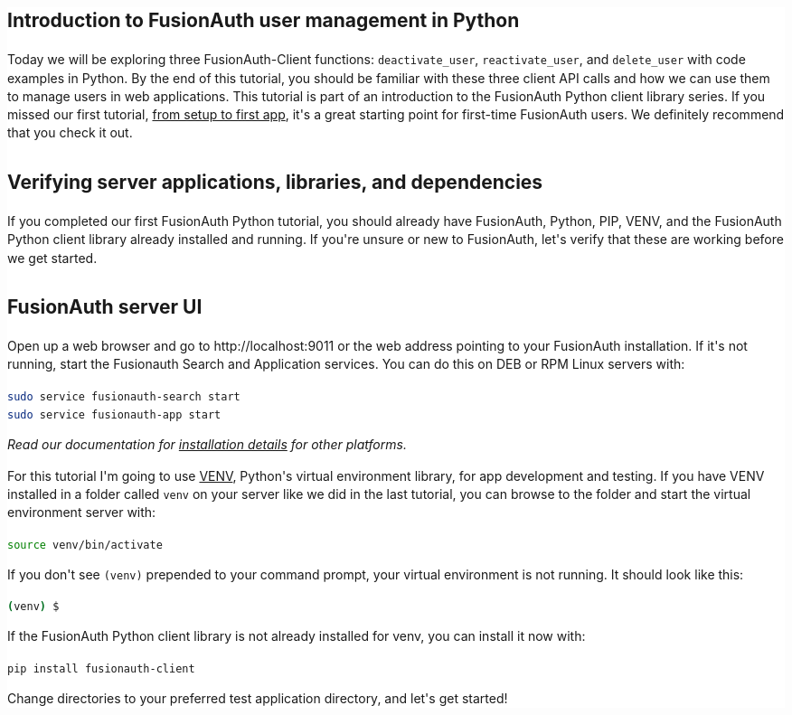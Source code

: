 ## Introduction to FusionAuth user management in Python

Today we will be exploring three FusionAuth-Client functions: `deactivate_user`, `reactivate_user`, and `delete_user` with code examples in Python. By the end of this tutorial, you should be familiar with these three client API calls and how we can use them to manage users in web applications. This tutorial is part of an introduction to the FusionAuth Python client library series. If you missed our first tutorial, [from setup to first app](/blog/2019/10/01/implementing-fusionauth-python), it's a great starting point for first-time FusionAuth users. We definitely recommend that you check it out.

## Verifying server applications, libraries, and dependencies

If you completed our first FusionAuth Python tutorial, you should already have FusionAuth, Python, PIP, VENV, and the FusionAuth Python client library already installed and running. If you're unsure or new to FusionAuth, let's verify that these are working before we get started.

## FusionAuth server UI

Open up a web browser and go to http://localhost:9011 or the web address pointing to your FusionAuth installation. If it's not running, start the Fusionauth Search and Application services. You can do this on DEB or RPM Linux servers with:

```zsh
sudo service fusionauth-search start
sudo service fusionauth-app start
```

_Read our documentation for [installation details](/docs/v1/tech/installation-guide/fast-path) for other platforms._

For this tutorial I'm going to use [VENV](https://docs.python.org/3/library/venv.html), Python's virtual environment library, for app development and testing. If you have VENV installed in a folder called `venv` on your server like we did in the last tutorial, you can browse to the folder and start the virtual environment server with:

```zsh
source venv/bin/activate
```

If you don't see `(venv)` prepended to your command prompt, your virtual environment is not running. It should look like this:

```zsh
(venv) $
```

If the FusionAuth Python client library is not already installed for venv, you can install it now with:

```zsh
pip install fusionauth-client
```

Change directories to your preferred test application directory, and let's get started!
